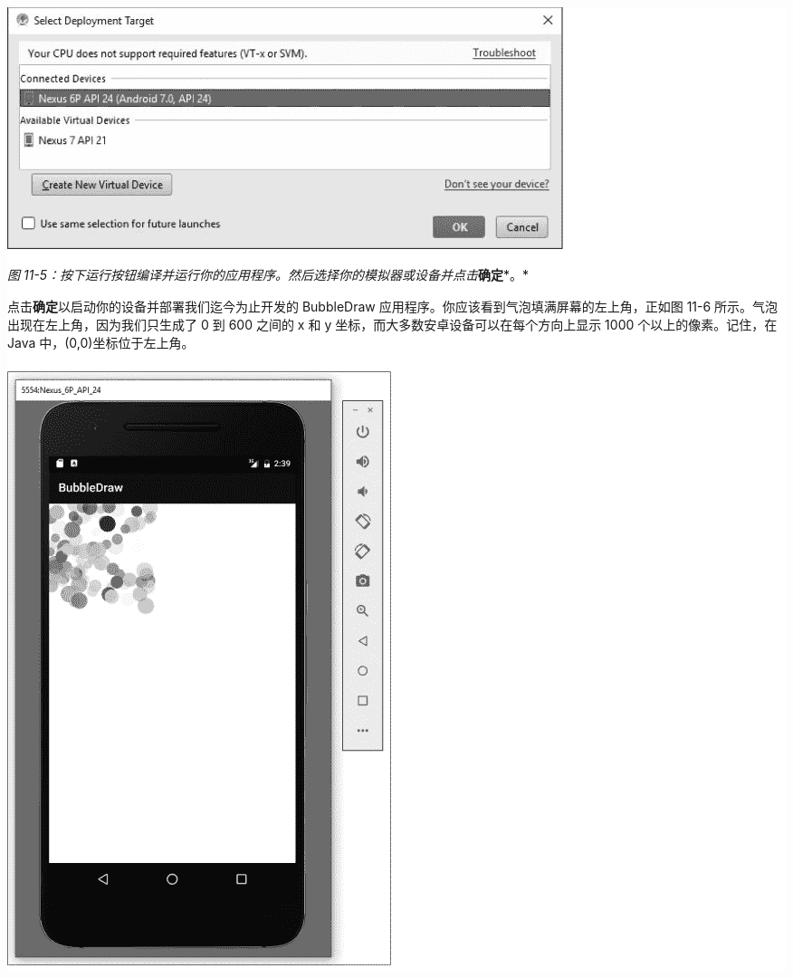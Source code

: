 ![图片](img/f0260-02.jpg)

*图 11-5：按下运行按钮编译并运行你的应用程序。然后选择你的模拟器或设备并点击***确定***。*

点击**确定**以启动你的设备并部署我们迄今为止开发的 BubbleDraw 应用程序。你应该看到气泡填满屏幕的左上角，正如图 11-6 所示。气泡出现在左上角，因为我们只生成了 0 到 600 之间的 x 和 y 坐标，而大多数安卓设备可以在每个方向上显示 1000 个以上的像素。记住，在 Java 中，(0,0)坐标位于左上角。

![图片](img/f0261-01.jpg)
